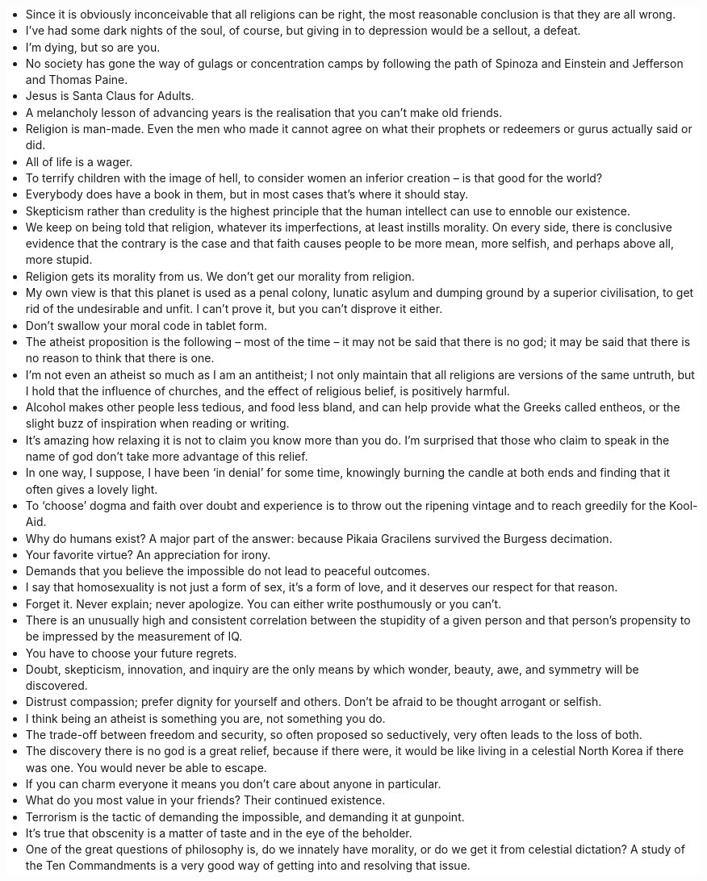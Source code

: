  - Since it is obviously inconceivable that all religions can be right, the most reasonable conclusion is that they are all wrong.
 - I’ve had some dark nights of the soul, of course, but giving in to depression would be a sellout, a defeat.
 - I’m dying, but so are you.
 - No society has gone the way of gulags or concentration camps by following the path of Spinoza and Einstein and Jefferson and Thomas Paine.
 - Jesus is Santa Claus for Adults.
 - A melancholy lesson of advancing years is the realisation that you can’t make old friends.
 - Religion is man-made. Even the men who made it cannot agree on what their prophets or redeemers or gurus actually said or did.
 - All of life is a wager.
 - To terrify children with the image of hell, to consider women an inferior creation – is that good for the world?
 - Everybody does have a book in them, but in most cases that’s where it should stay.
 - Skepticism rather than credulity is the highest principle that the human intellect can use to ennoble our existence.
 - We keep on being told that religion, whatever its imperfections, at least instills morality. On every side, there is conclusive evidence that the contrary is the case and that faith causes people to be more mean, more selfish, and perhaps above all, more stupid.
 - Religion gets its morality from us. We don’t get our morality from religion.
 - My own view is that this planet is used as a penal colony, lunatic asylum and dumping ground by a superior civilisation, to get rid of the undesirable and unfit. I can’t prove it, but you can’t disprove it either.
 - Don’t swallow your moral code in tablet form.
 - The atheist proposition is the following – most of the time – it may not be said that there is no god; it may be said that there is no reason to think that there is one.
 - I’m not even an atheist so much as I am an antitheist; I not only maintain that all religions are versions of the same untruth, but I hold that the influence of churches, and the effect of religious belief, is positively harmful.
 - Alcohol makes other people less tedious, and food less bland, and can help provide what the Greeks called entheos, or the slight buzz of inspiration when reading or writing.
 - It’s amazing how relaxing it is not to claim you know more than you do. I’m surprised that those who claim to speak in the name of god don’t take more advantage of this relief.
 - In one way, I suppose, I have been ‘in denial’ for some time, knowingly burning the candle at both ends and finding that it often gives a lovely light.
 - To ‘choose’ dogma and faith over doubt and experience is to throw out the ripening vintage and to reach greedily for the Kool-Aid.
 - Why do humans exist? A major part of the answer: because Pikaia Gracilens survived the Burgess decimation.
 - Your favorite virtue? An appreciation for irony.
 - Demands that you believe the impossible do not lead to peaceful outcomes.
 - I say that homosexuality is not just a form of sex, it’s a form of love, and it deserves our respect for that reason.
 - Forget it. Never explain; never apologize. You can either write posthumously or you can’t.
 - There is an unusually high and consistent correlation between the stupidity of a given person and that person’s propensity to be impressed by the measurement of IQ.
 - You have to choose your future regrets.
 - Doubt, skepticism, innovation, and inquiry are the only means by which wonder, beauty, awe, and symmetry will be discovered.
 - Distrust compassion; prefer dignity for yourself and others. Don’t be afraid to be thought arrogant or selfish.
 - I think being an atheist is something you are, not something you do.
 - The trade-off between freedom and security, so often proposed so seductively, very often leads to the loss of both.
 - The discovery there is no god is a great relief, because if there were, it would be like living in a celestial North Korea if there was one. You would never be able to escape.
 - If you can charm everyone it means you don’t care about anyone in particular.
 - What do you most value in your friends? Their continued existence.
 - Terrorism is the tactic of demanding the impossible, and demanding it at gunpoint.
 - It’s true that obscenity is a matter of taste and in the eye of the beholder.
 - One of the great questions of philosophy is, do we innately have morality, or do we get it from celestial dictation? A study of the Ten Commandments is a very good way of getting into and resolving that issue.